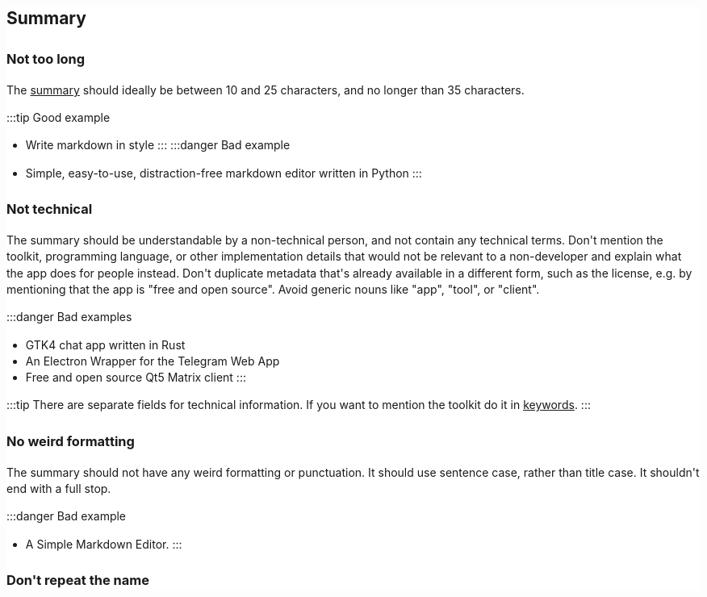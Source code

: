 ## Summary

### Not too long

The [summary](/docs/for-app-authors/metainfo-guidelines/#name-and-summary)
should ideally be between 10 and 25 characters, and no longer than 35
characters.

:::tip Good example

- Write markdown in style
:::
:::danger Bad example

- Simple, easy-to-use, distraction-free markdown editor written in
Python
:::

### Not technical

The summary should be understandable by a non-technical person, and not
contain any technical terms. Don't mention the toolkit, programming
language, or other implementation details that would not be relevant to
a non-developer and explain what the app does for people instead. Don't
duplicate metadata that's already available in a different form, such as
the license, e.g. by mentioning that the app is "free and open source".
Avoid generic nouns like "app", "tool", or "client".

:::danger Bad examples

- GTK4 chat app written in Rust
- An Electron Wrapper for the Telegram Web App
- Free and open source Qt5 Matrix client
:::

:::tip
There are separate fields for technical information. If you want to
mention the toolkit do it in [keywords](https://www.freedesktop.org/software/appstream/docs/chap-Metadata.html#tag-keywords).
:::

### No weird formatting

The summary should not have any weird formatting or punctuation. It
should use sentence case, rather than title case. It shouldn't end with
a full stop.

:::danger Bad example

- A Simple Markdown Editor.
:::

### Don't repeat the name
